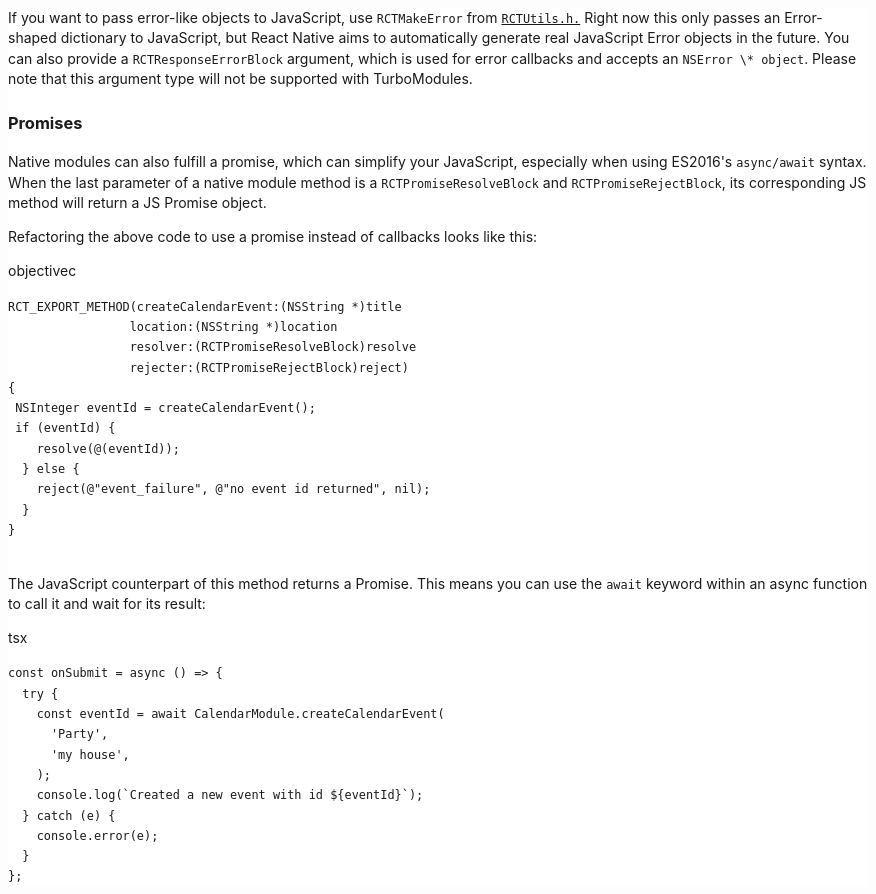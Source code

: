 If you want to pass error-like objects to JavaScript, use `RCTMakeError` from [`RCTUtils.h.`](https://github.com/facebook/react-native/blob/main/packages/react-native/React/Base/RCTUtils.h) Right now this only passes an Error-shaped dictionary to JavaScript, but React Native aims to automatically generate real JavaScript Error objects in the future. You can also provide a `RCTResponseErrorBlock` argument, which is used for error callbacks and accepts an `NSError \* object`. Please note that this argument type will not be supported with TurboModules.

### Promises[​](#promises "Direct link to Promises")

Native modules can also fulfill a promise, which can simplify your JavaScript, especially when using ES2016's `async/await` syntax. When the last parameter of a native module method is a `RCTPromiseResolveBlock` and `RCTPromiseRejectBlock`, its corresponding JS method will return a JS Promise object.

Refactoring the above code to use a promise instead of callbacks looks like this:

objectivec

```
RCT_EXPORT_METHOD(createCalendarEvent:(NSString *)title  
                 location:(NSString *)location  
                 resolver:(RCTPromiseResolveBlock)resolve  
                 rejecter:(RCTPromiseRejectBlock)reject)  
{  
 NSInteger eventId = createCalendarEvent();  
 if (eventId) {  
    resolve(@(eventId));  
  } else {  
    reject(@"event_failure", @"no event id returned", nil);  
  }  
}  
  

```

The JavaScript counterpart of this method returns a Promise. This means you can use the `await` keyword within an async function to call it and wait for its result:

tsx

```
const onSubmit = async () => {  
  try {  
    const eventId = await CalendarModule.createCalendarEvent(  
      'Party',  
      'my house',  
    );  
    console.log(`Created a new event with id ${eventId}`);  
  } catch (e) {  
    console.error(e);  
  }  
};  

```
